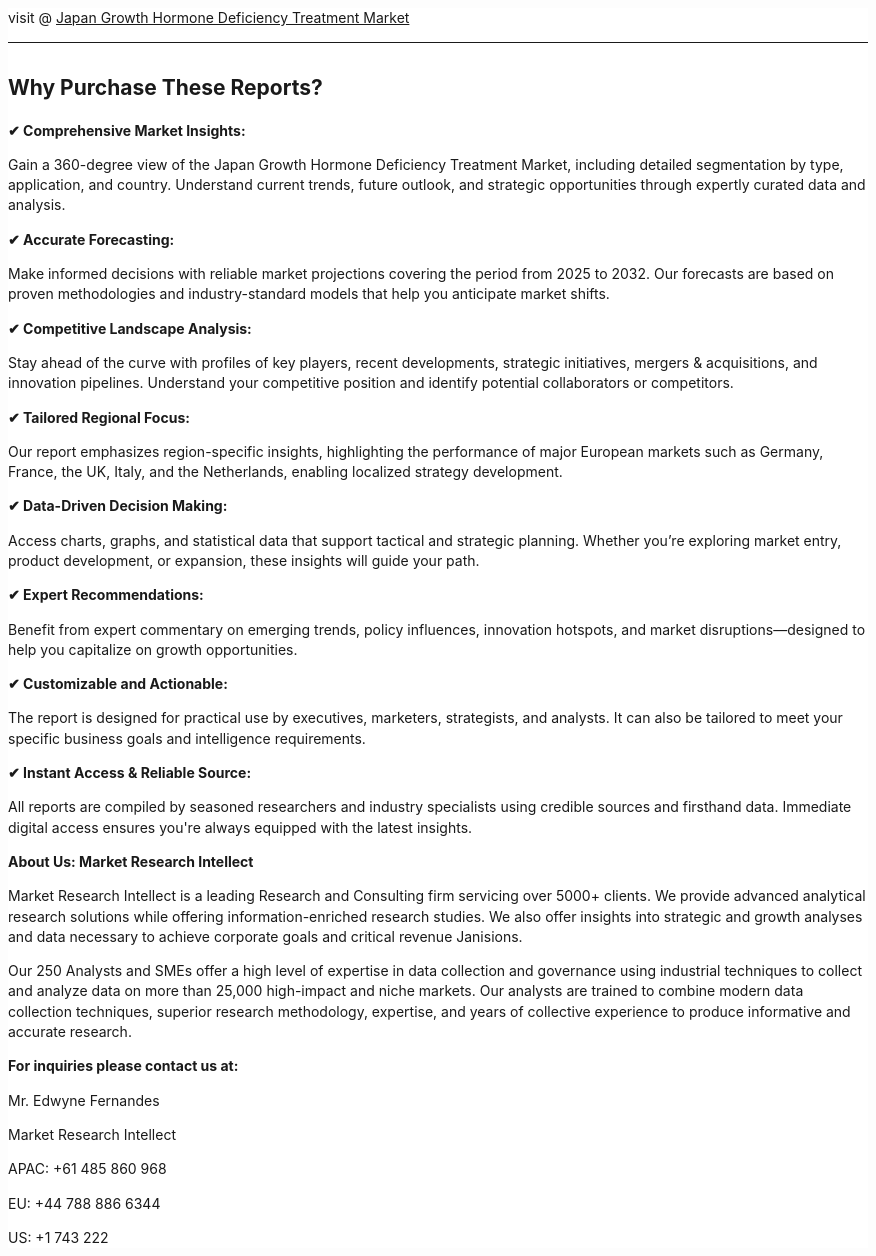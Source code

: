 visit&nbsp;@</strong>&nbsp;</span><span class="font-[700]"><a href="https://www.marketresearchintellect.com/product/growth-hormone-deficiency-treatment-market/?utm_source=Linkedin&utm_medium=832" target="_blank" data-tracking-control-name="article-ssr-frontend-pulse_little-text-block" data-tracking-will-navigate="" data-test-link="">Japan Growth Hormone Deficiency Treatment Market</a></span></p></blockquote><hr /><h2>Why Purchase These Reports?</h2><p><strong>✔ Comprehensive Market Insights:</strong></p><p>Gain a 360-degree view of the Japan Growth Hormone Deficiency Treatment Market, including detailed segmentation by type, application, and country. Understand current trends, future outlook, and strategic opportunities through expertly curated data and analysis.</p><p><strong>✔ Accurate Forecasting:</strong></p><p>Make informed decisions with reliable market projections covering the period from 2025 to 2032. Our forecasts are based on proven methodologies and industry-standard models that help you anticipate market shifts.</p><p><strong>✔ Competitive Landscape Analysis:</strong></p><p>Stay ahead of the curve with profiles of key players, recent developments, strategic initiatives, mergers &amp; acquisitions, and innovation pipelines. Understand your competitive position and identify potential collaborators or competitors.</p><p><strong>✔ Tailored Regional Focus:</strong></p><p>Our report emphasizes region-specific insights, highlighting the performance of major European markets such as Germany, France, the UK, Italy, and the Netherlands, enabling localized strategy development.</p><p><strong>✔ Data-Driven Decision Making:</strong></p><p>Access charts, graphs, and statistical data that support tactical and strategic planning. Whether you&rsquo;re exploring market entry, product development, or expansion, these insights will guide your path.</p><p><strong>✔ Expert Recommendations:</strong></p><p>Benefit from expert commentary on emerging trends, policy influences, innovation hotspots, and market disruptions&mdash;designed to help you capitalize on growth opportunities.</p><p><strong>✔ Customizable and Actionable:</strong></p><p>The report is designed for practical use by executives, marketers, strategists, and analysts. It can also be tailored to meet your specific business goals and intelligence requirements.</p><p><strong>✔ Instant Access &amp; Reliable Source:</strong></p><p>All reports are compiled by seasoned researchers and industry specialists using credible sources and firsthand data. Immediate digital access ensures you're always equipped with the latest insights.</p><p><strong><span class="font-[700]">About Us: Market Research Intellect</span></strong></p><p><span class="">Market Research Intellect is a leading Research and Consulting firm servicing over 5000+ clients. We provide advanced analytical research solutions while offering information-enriched research studies.&nbsp;</span>We also offer insights into strategic and growth analyses and data necessary to achieve corporate goals and critical revenue Janisions.</p><p><span class="">Our 250 Analysts and SMEs offer a high level of expertise in data collection and governance using industrial techniques to collect and analyze data on more than 25,000 high-impact and niche markets. Our analysts are trained to combine modern data collection techniques, superior research methodology, expertise, and years of collective experience to produce informative and accurate research.</span></p><p><strong>For inquiries please contact us at:</strong></p><p>Mr. Edwyne Fernandes</p><p>Market Research Intellect</p><p>APAC: +61 485 860 968</p><p>EU: +44 788 886 6344</p><p>US: +1 743 222